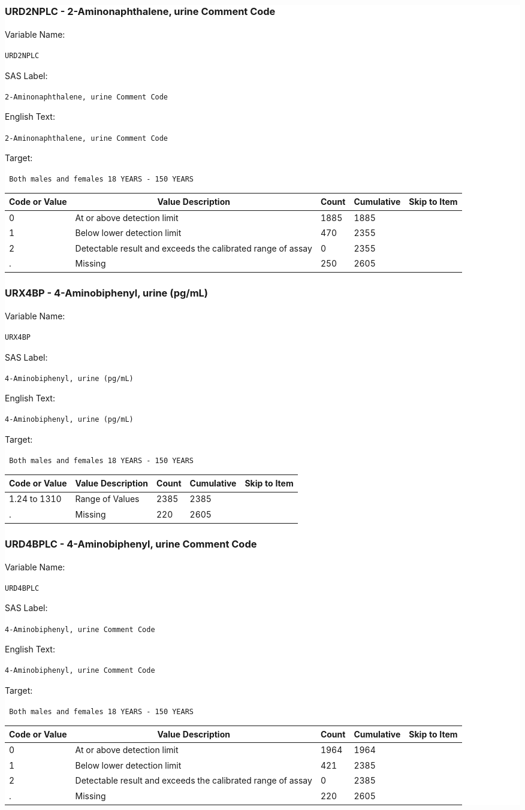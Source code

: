 ### URD2NPLC - 2-Aminonaphthalene, urine Comment Code

Variable Name:

    URD2NPLC
SAS Label:

    2-Aminonaphthalene, urine Comment Code
English Text:

    2-Aminonaphthalene, urine Comment Code
Target:

     Both males and females 18 YEARS - 150 YEARS
Code or Value | Value Description | Count | Cumulative | Skip to Item  
---|---|---|---|---  
0 | At or above detection limit | 1885 | 1885 |   
1 | Below lower detection limit | 470 | 2355 |   
2 | Detectable result and exceeds the calibrated range of assay | 0 | 2355 |   
. | Missing | 250 | 2605 |   
  
### URX4BP - 4-Aminobiphenyl, urine (pg/mL)

Variable Name:

    URX4BP
SAS Label:

    4-Aminobiphenyl, urine (pg/mL)
English Text:

    4-Aminobiphenyl, urine (pg/mL)
Target:

     Both males and females 18 YEARS - 150 YEARS
Code or Value | Value Description | Count | Cumulative | Skip to Item  
---|---|---|---|---  
1.24 to 1310 | Range of Values | 2385 | 2385 |   
. | Missing | 220 | 2605 |   
  
### URD4BPLC - 4-Aminobiphenyl, urine Comment Code

Variable Name:

    URD4BPLC
SAS Label:

    4-Aminobiphenyl, urine Comment Code
English Text:

    4-Aminobiphenyl, urine Comment Code
Target:

     Both males and females 18 YEARS - 150 YEARS
Code or Value | Value Description | Count | Cumulative | Skip to Item  
---|---|---|---|---  
0 | At or above detection limit | 1964 | 1964 |   
1 | Below lower detection limit | 421 | 2385 |   
2 | Detectable result and exceeds the calibrated range of assay | 0 | 2385 |   
. | Missing | 220 | 2605 |   
  